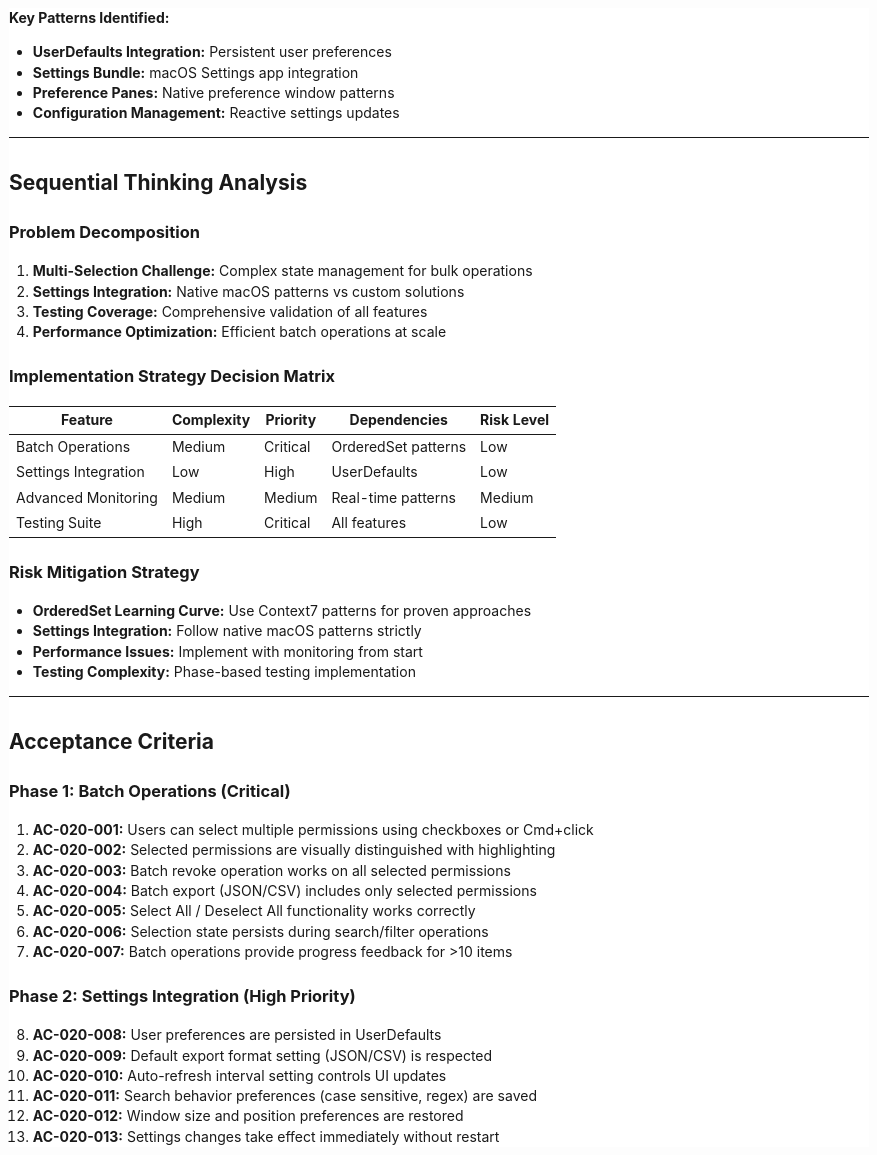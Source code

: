 **Key Patterns Identified:**
- **UserDefaults Integration:** Persistent user preferences
- **Settings Bundle:** macOS Settings app integration
- **Preference Panes:** Native preference window patterns
- **Configuration Management:** Reactive settings updates

---

## Sequential Thinking Analysis

### Problem Decomposition
1. **Multi-Selection Challenge:** Complex state management for bulk operations
2. **Settings Integration:** Native macOS patterns vs custom solutions
3. **Testing Coverage:** Comprehensive validation of all features
4. **Performance Optimization:** Efficient batch operations at scale

### Implementation Strategy Decision Matrix
| Feature | Complexity | Priority | Dependencies | Risk Level |
|---------|------------|----------|--------------|------------|
| Batch Operations | Medium | Critical | OrderedSet patterns | Low |
| Settings Integration | Low | High | UserDefaults | Low |
| Advanced Monitoring | Medium | Medium | Real-time patterns | Medium |
| Testing Suite | High | Critical | All features | Low |

### Risk Mitigation Strategy
- **OrderedSet Learning Curve:** Use Context7 patterns for proven approaches
- **Settings Integration:** Follow native macOS patterns strictly
- **Performance Issues:** Implement with monitoring from start
- **Testing Complexity:** Phase-based testing implementation

---

## Acceptance Criteria

### Phase 1: Batch Operations (Critical)
1. **AC-020-001:** Users can select multiple permissions using checkboxes or Cmd+click
2. **AC-020-002:** Selected permissions are visually distinguished with highlighting
3. **AC-020-003:** Batch revoke operation works on all selected permissions
4. **AC-020-004:** Batch export (JSON/CSV) includes only selected permissions
5. **AC-020-005:** Select All / Deselect All functionality works correctly
6. **AC-020-006:** Selection state persists during search/filter operations
7. **AC-020-007:** Batch operations provide progress feedback for >10 items

### Phase 2: Settings Integration (High Priority)
8. **AC-020-008:** User preferences are persisted in UserDefaults
9. **AC-020-009:** Default export format setting (JSON/CSV) is respected
10. **AC-020-010:** Auto-refresh interval setting controls UI updates
11. **AC-020-011:** Search behavior preferences (case sensitive, regex) are saved
12. **AC-020-012:** Window size and position preferences are restored
13. **AC-020-013:** Settings changes take effect immediately without restart
